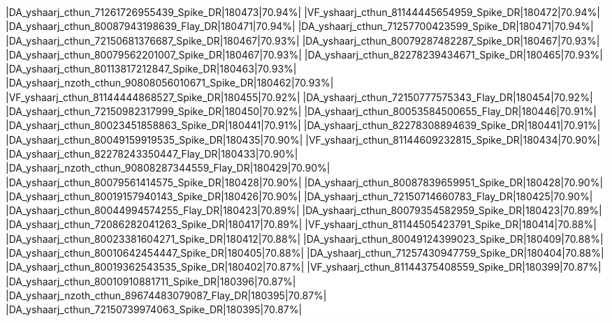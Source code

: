|DA_yshaarj_cthun_71261726955439_Spike_DR|180473|70.94%|
|VF_yshaarj_cthun_81144445654959_Spike_DR|180472|70.94%|
|DA_yshaarj_cthun_80087943198639_Flay_DR|180471|70.94%|
|DA_yshaarj_cthun_71257700423599_Spike_DR|180471|70.94%|
|DA_yshaarj_cthun_72150681376687_Spike_DR|180467|70.93%|
|DA_yshaarj_cthun_80079287482287_Spike_DR|180467|70.93%|
|DA_yshaarj_cthun_80079562201007_Spike_DR|180467|70.93%|
|DA_yshaarj_cthun_82278239434671_Spike_DR|180465|70.93%|
|DA_yshaarj_cthun_80113817212847_Spike_DR|180463|70.93%|
|DA_yshaarj_nzoth_cthun_90808056010671_Spike_DR|180462|70.93%|
|VF_yshaarj_cthun_81144444868527_Spike_DR|180455|70.92%|
|DA_yshaarj_cthun_72150777575343_Flay_DR|180454|70.92%|
|DA_yshaarj_cthun_72150982317999_Spike_DR|180450|70.92%|
|DA_yshaarj_cthun_80053584500655_Flay_DR|180446|70.91%|
|DA_yshaarj_cthun_80023451858863_Spike_DR|180441|70.91%|
|DA_yshaarj_cthun_82278308894639_Spike_DR|180441|70.91%|
|DA_yshaarj_cthun_80049159919535_Spike_DR|180435|70.90%|
|VF_yshaarj_cthun_81144609232815_Spike_DR|180434|70.90%|
|DA_yshaarj_cthun_82278243350447_Flay_DR|180433|70.90%|
|DA_yshaarj_nzoth_cthun_90808287344559_Flay_DR|180429|70.90%|
|DA_yshaarj_cthun_80079561414575_Spike_DR|180428|70.90%|
|DA_yshaarj_cthun_80087839659951_Spike_DR|180428|70.90%|
|DA_yshaarj_cthun_80019157940143_Spike_DR|180426|70.90%|
|DA_yshaarj_cthun_72150714660783_Flay_DR|180425|70.90%|
|DA_yshaarj_cthun_80044994574255_Flay_DR|180423|70.89%|
|DA_yshaarj_cthun_80079354582959_Spike_DR|180423|70.89%|
|DA_yshaarj_cthun_72086282041263_Spike_DR|180417|70.89%|
|VF_yshaarj_cthun_81144505423791_Spike_DR|180414|70.88%|
|DA_yshaarj_cthun_80023381604271_Spike_DR|180412|70.88%|
|DA_yshaarj_cthun_80049124399023_Spike_DR|180409|70.88%|
|DA_yshaarj_cthun_80010642454447_Spike_DR|180405|70.88%|
|DA_yshaarj_cthun_71257430947759_Spike_DR|180404|70.88%|
|DA_yshaarj_cthun_80019362543535_Spike_DR|180402|70.87%|
|VF_yshaarj_cthun_81144375408559_Spike_DR|180399|70.87%|
|DA_yshaarj_cthun_80010910881711_Spike_DR|180396|70.87%|
|DA_yshaarj_nzoth_cthun_89674483079087_Flay_DR|180395|70.87%|
|DA_yshaarj_cthun_72150739974063_Spike_DR|180395|70.87%|